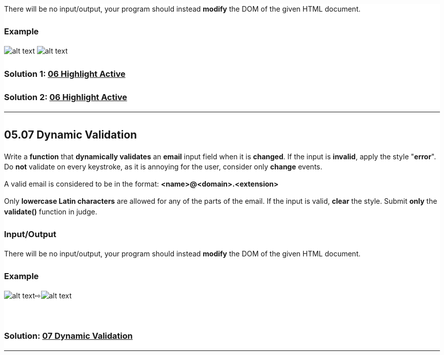 There will be no input/output, your program should instead **modify** the DOM of
the given HTML document.

### Example

<img src="https://user-images.githubusercontent.com/32310938/63813439-54d25c00-c936-11e9-9374-591eb85933a0.png" alt="alt text" width="300" height="">

<img src="https://user-images.githubusercontent.com/32310938/63813468-6d427680-c936-11e9-9aea-cf78d9d2685a.png" alt="alt text" width="300" height="">

<br/>

### Solution 1: <a title="06 Highlight Active" href="https://github.com/TsvetanNikolov123/JS-Core---JS-Advanced/blob/master/05%20DOM%20Manipulations/06.%20Highlight-Active/app.js">06 Highlight Active</a>
### Solution 2: <a title="06 Highlight Active" href="https://github.com/TsvetanNikolov123/JS-Core---JS-Advanced/blob/master/05%20DOM%20Manipulations/06.%2001.Highlight-Active/app.js">06 Highlight Active</a>

---

05.07 Dynamic Validation
------------------------

Write a **function** that **dynamically validates** an **email** input field
when it is **changed**. If the input is **invalid**, apply the style
"**error**". Do **not** validate on every keystroke, as it is annoying for the
user, consider only **change** events.

A valid email is considered to be in the format:
**\<name\>\@\<domain\>.\<extension\>**

Only **lowercase Latin characters** are allowed for any of the parts of the
email. If the input is valid, **clear** the style. Submit **only** the
**validate()** function in judge.

### Input/Output

There will be no input/output, your program should instead **modify** the DOM of
the given HTML document.

### Example

<img src="https://user-images.githubusercontent.com/32310938/63813507-9105bc80-c936-11e9-8975-8b1a88a06d9b.png" alt="alt text" width="300" height="">⇨<img src="https://user-images.githubusercontent.com/32310938/63813530-a24ec900-c936-11e9-86c3-b198f012ec58.png" alt="alt text" width="300" height="">

<br/>

### Solution: <a title="07 Dynamic Validation" href="https://github.com/TsvetanNikolov123/JS-Core---JS-Advanced/blob/master/05%20DOM%20Manipulations/07.%20Dynamic-Validation/app.js">07 Dynamic Validation</a>

---